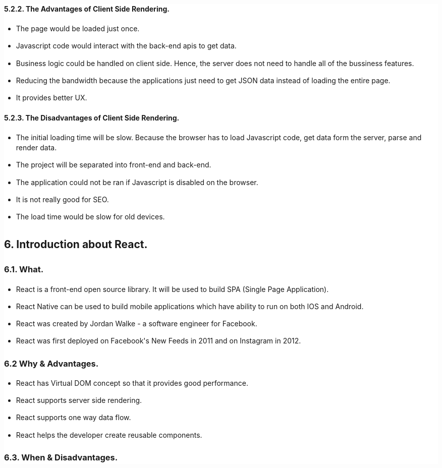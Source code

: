 <a id="the-advantages-of-client-side-rendering"></a>
#### __5.2.2. The Advantages of Client Side Rendering.__

- The page would be loaded just once.

- Javascript code would interact with the back-end apis to get data.

- Business logic could be handled on client side. Hence, the server does not need to handle all of the bussiness features.

- Reducing the bandwidth because the applications just need to get JSON data instead of loading the entire page.

- It provides better UX.

<a id="the-disadvantages-of-client-side-rendering"></a>
#### __5.2.3. The Disadvantages of Client Side Rendering.__

- The initial loading time will be slow. Because the browser has to load Javascript code, get data form the server, parse and render data.

- The project will be separated into front-end and back-end.

- The application could not be ran if Javascript is disabled on the browser.

- It is not really good for SEO.

- The load time would be slow for old devices.

<a id="introduction-about-react"></a>
## __6. Introduction about React.__

<a id="what"></a>
### __6.1. What.__

- React is a front-end open source library. It will be used to build SPA (Single Page Application).

- React Native can be used to build mobile applications which have ability to run on both IOS and Android.

- React was created by Jordan Walke - a software engineer for Facebook.

- React was first deployed on Facebook's New Feeds in 2011 and on Instagram in 2012.

<a id="why-and-advantages"></a>
### __6.2 Why & Advantages.__

- React has Virtual DOM concept so that it provides good performance.

- React supports server side rendering.

- React supports one way data flow.

- React helps the developer create reusable components.

<a id="when-and-disadvantages"></a>
### __6.3. When & Disadvantages.__
